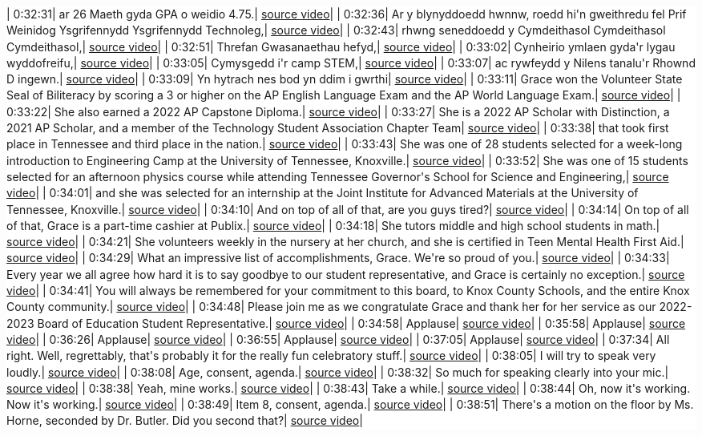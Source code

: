 | 0:32:31| ar 26 Maeth gyda GPA o weidio 4.75.| [source video](https://archive.org/details/school-board-264-230616?start=1951)|
| 0:32:36| Ar y blynyddoedd hwnnw, roedd hi'n gweithredu fel Prif Weinidog Ysgrifennydd Ysgrifennydd Technoleg,| [source video](https://archive.org/details/school-board-264-230616?start=1956)|
| 0:32:43| rhwng seneddoedd y Cymdeithasol Cymdeithasol Cymdeithasol,| [source video](https://archive.org/details/school-board-264-230616?start=1963)|
| 0:32:51| Threfan Gwasanaethau hefyd,| [source video](https://archive.org/details/school-board-264-230616?start=1971)|
| 0:33:02| Cynheirio ymlaen gyda'r lygau wyddofreifu,| [source video](https://archive.org/details/school-board-264-230616?start=1982)|
| 0:33:05| Cymysgedd i'r camp STEM,| [source video](https://archive.org/details/school-board-264-230616?start=1985)|
| 0:33:07| ac rywfeydd y Nilens tanalu'r Rhownd D ingewn.| [source video](https://archive.org/details/school-board-264-230616?start=1987)|
| 0:33:09| Yn hytrach nes bod yn ddim i gwrthi| [source video](https://archive.org/details/school-board-264-230616?start=1989)|
| 0:33:11| Grace won the Volunteer State Seal of Biliteracy by scoring a 3 or higher on the AP English Language Exam and the AP World Language Exam.| [source video](https://archive.org/details/school-board-264-230616?start=1991)|
| 0:33:22| She also earned a 2022 AP Capstone Diploma.| [source video](https://archive.org/details/school-board-264-230616?start=2002)|
| 0:33:27| She is a 2022 AP Scholar with Distinction, a 2021 AP Scholar, and a member of the Technology Student Association Chapter Team| [source video](https://archive.org/details/school-board-264-230616?start=2007)|
| 0:33:38| that took first place in Tennessee and third place in the nation.| [source video](https://archive.org/details/school-board-264-230616?start=2018)|
| 0:33:43| She was one of 28 students selected for a week-long introduction to Engineering Camp at the University of Tennessee, Knoxville.| [source video](https://archive.org/details/school-board-264-230616?start=2023)|
| 0:33:52| She was one of 15 students selected for an afternoon physics course while attending Tennessee Governor's School for Science and Engineering,| [source video](https://archive.org/details/school-board-264-230616?start=2032)|
| 0:34:01| and she was selected for an internship at the Joint Institute for Advanced Materials at the University of Tennessee, Knoxville.| [source video](https://archive.org/details/school-board-264-230616?start=2041)|
| 0:34:10| And on top of all of that, are you guys tired?| [source video](https://archive.org/details/school-board-264-230616?start=2050)|
| 0:34:14| On top of all of that, Grace is a part-time cashier at Publix.| [source video](https://archive.org/details/school-board-264-230616?start=2054)|
| 0:34:18| She tutors middle and high school students in math.| [source video](https://archive.org/details/school-board-264-230616?start=2058)|
| 0:34:21| She volunteers weekly in the nursery at her church, and she is certified in Teen Mental Health First Aid.| [source video](https://archive.org/details/school-board-264-230616?start=2061)|
| 0:34:29| What an impressive list of accomplishments, Grace. We're so proud of you.| [source video](https://archive.org/details/school-board-264-230616?start=2069)|
| 0:34:33| Every year we all agree how hard it is to say goodbye to our student representative, and Grace is certainly no exception.| [source video](https://archive.org/details/school-board-264-230616?start=2073)|
| 0:34:41| You will always be remembered for your commitment to this board, to Knox County Schools, and the entire Knox County community.| [source video](https://archive.org/details/school-board-264-230616?start=2081)|
| 0:34:48| Please join me as we congratulate Grace and thank her for her service as our 2022-2023 Board of Education Student Representative.| [source video](https://archive.org/details/school-board-264-230616?start=2088)|
| 0:34:58| Applause| [source video](https://archive.org/details/school-board-264-230616?start=2098)|
| 0:35:58| Applause| [source video](https://archive.org/details/school-board-264-230616?start=2158)|
| 0:36:26| Applause| [source video](https://archive.org/details/school-board-264-230616?start=2186)|
| 0:36:55| Applause| [source video](https://archive.org/details/school-board-264-230616?start=2215)|
| 0:37:05| Applause| [source video](https://archive.org/details/school-board-264-230616?start=2225)|
| 0:37:34| All right. Well, regrettably, that's probably it for the really fun celebratory stuff.| [source video](https://archive.org/details/school-board-264-230616?start=2254)|
| 0:38:05| I will try to speak very loudly.| [source video](https://archive.org/details/school-board-264-230616?start=2285)|
| 0:38:08| Age, consent, agenda.| [source video](https://archive.org/details/school-board-264-230616?start=2288)|
| 0:38:32| So much for speaking clearly into your mic.| [source video](https://archive.org/details/school-board-264-230616?start=2312)|
| 0:38:38| Yeah, mine works.| [source video](https://archive.org/details/school-board-264-230616?start=2318)|
| 0:38:43| Take a while.| [source video](https://archive.org/details/school-board-264-230616?start=2323)|
| 0:38:44| Oh, now it's working. Now it's working.| [source video](https://archive.org/details/school-board-264-230616?start=2324)|
| 0:38:49| Item 8, consent, agenda.| [source video](https://archive.org/details/school-board-264-230616?start=2329)|
| 0:38:51| There's a motion on the floor by Ms. Horne, seconded by Dr. Butler. Did you second that?| [source video](https://archive.org/details/school-board-264-230616?start=2331)|
